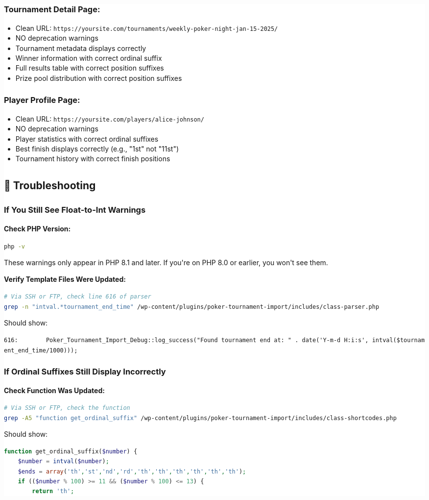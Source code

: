 ### Tournament Detail Page:
- Clean URL: `https://yoursite.com/tournaments/weekly-poker-night-jan-15-2025/`
- NO deprecation warnings
- Tournament metadata displays correctly
- Winner information with correct ordinal suffix
- Full results table with correct position suffixes
- Prize pool distribution with correct position suffixes

### Player Profile Page:
- Clean URL: `https://yoursite.com/players/alice-johnson/`
- NO deprecation warnings
- Player statistics with correct ordinal suffixes
- Best finish displays correctly (e.g., "1st" not "11st")
- Tournament history with correct finish positions

## 🚨 Troubleshooting

### If You Still See Float-to-Int Warnings

**Check PHP Version:**
```bash
php -v
```
These warnings only appear in PHP 8.1 and later. If you're on PHP 8.0 or earlier, you won't see them.

**Verify Template Files Were Updated:**
```bash
# Via SSH or FTP, check line 616 of parser
grep -n "intval.*tournament_end_time" /wp-content/plugins/poker-tournament-import/includes/class-parser.php
```
Should show:
```
616:        Poker_Tournament_Import_Debug::log_success("Found tournament end at: " . date('Y-m-d H:i:s', intval($tournament_end_time/1000)));
```

### If Ordinal Suffixes Still Display Incorrectly

**Check Function Was Updated:**
```bash
# Via SSH or FTP, check the function
grep -A5 "function get_ordinal_suffix" /wp-content/plugins/poker-tournament-import/includes/class-shortcodes.php
```
Should show:
```php
function get_ordinal_suffix($number) {
    $number = intval($number);
    $ends = array('th','st','nd','rd','th','th','th','th','th','th');
    if (($number % 100) >= 11 && ($number % 100) <= 13) {
        return 'th';
```
